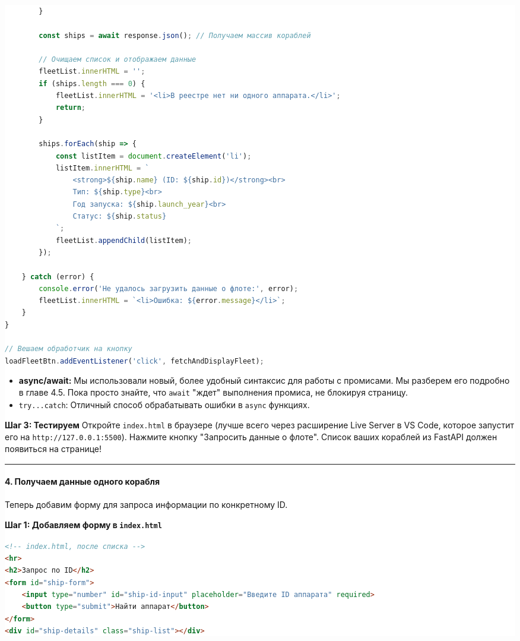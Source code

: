 ```javascript
        }

        const ships = await response.json(); // Получаем массив кораблей

        // Очищаем список и отображаем данные
        fleetList.innerHTML = '';
        if (ships.length === 0) {
            fleetList.innerHTML = '<li>В реестре нет ни одного аппарата.</li>';
            return;
        }

        ships.forEach(ship => {
            const listItem = document.createElement('li');
            listItem.innerHTML = `
                <strong>${ship.name} (ID: ${ship.id})</strong><br>
                Тип: ${ship.type}<br>
                Год запуска: ${ship.launch_year}<br>
                Статус: ${ship.status}
            `;
            fleetList.appendChild(listItem);
        });

    } catch (error) {
        console.error('Не удалось загрузить данные о флоте:', error);
        fleetList.innerHTML = `<li>Ошибка: ${error.message}</li>`;
    }
}

// Вешаем обработчик на кнопку
loadFleetBtn.addEventListener('click', fetchAndDisplayFleet);
```

- **async/await:** Мы использовали новый, более удобный синтаксис для работы с промисами. Мы разберем его подробно в главе 4.5. Пока просто знайте, что `await` "ждет" выполнения промиса, не блокируя страницу.
- `try...catch`: Отличный способ обрабатывать ошибки в `async` функциях.

**Шаг 3: Тестируем**
Откройте `index.html` в браузере (лучше всего через расширение Live Server в VS Code, которое запустит его на `http://127.0.0.1:5500`). Нажмите кнопку "Запросить данные о флоте". Список ваших кораблей из FastAPI должен появиться на странице!

---

#### **4. Получаем данные одного корабля**
Теперь добавим форму для запроса информации по конкретному ID.

**Шаг 1: Добавляем форму в `index.html`**
```html
<!-- index.html, после списка -->
<hr>
<h2>Запрос по ID</h2>
<form id="ship-form">
    <input type="number" id="ship-id-input" placeholder="Введите ID аппарата" required>
    <button type="submit">Найти аппарат</button>
</form>
<div id="ship-details" class="ship-list"></div>
```
